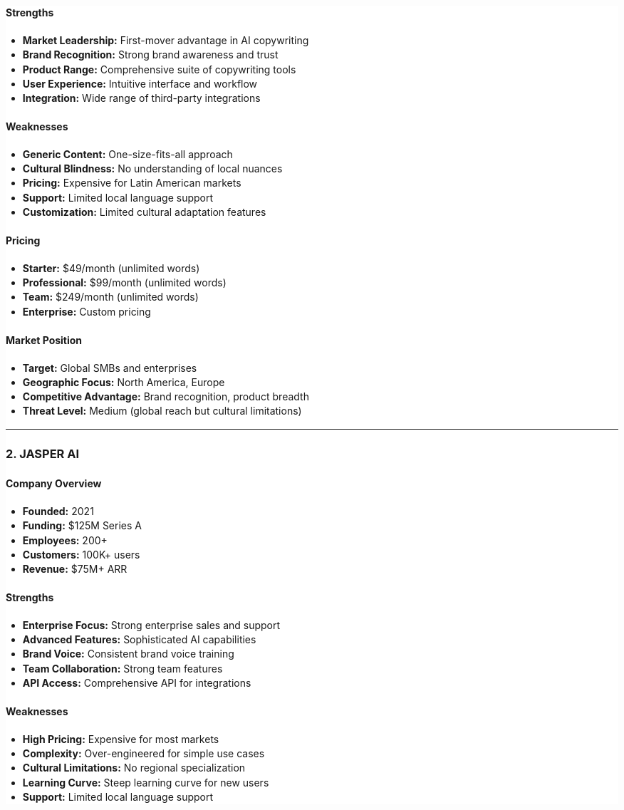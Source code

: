 #### **Strengths**
- **Market Leadership:** First-mover advantage in AI copywriting
- **Brand Recognition:** Strong brand awareness and trust
- **Product Range:** Comprehensive suite of copywriting tools
- **User Experience:** Intuitive interface and workflow
- **Integration:** Wide range of third-party integrations

#### **Weaknesses**
- **Generic Content:** One-size-fits-all approach
- **Cultural Blindness:** No understanding of local nuances
- **Pricing:** Expensive for Latin American markets
- **Support:** Limited local language support
- **Customization:** Limited cultural adaptation features

#### **Pricing**
- **Starter:** $49/month (unlimited words)
- **Professional:** $99/month (unlimited words)
- **Team:** $249/month (unlimited words)
- **Enterprise:** Custom pricing

#### **Market Position**
- **Target:** Global SMBs and enterprises
- **Geographic Focus:** North America, Europe
- **Competitive Advantage:** Brand recognition, product breadth
- **Threat Level:** Medium (global reach but cultural limitations)

---

### **2. JASPER AI**

#### **Company Overview**
- **Founded:** 2021
- **Funding:** $125M Series A
- **Employees:** 200+
- **Customers:** 100K+ users
- **Revenue:** $75M+ ARR

#### **Strengths**
- **Enterprise Focus:** Strong enterprise sales and support
- **Advanced Features:** Sophisticated AI capabilities
- **Brand Voice:** Consistent brand voice training
- **Team Collaboration:** Strong team features
- **API Access:** Comprehensive API for integrations

#### **Weaknesses**
- **High Pricing:** Expensive for most markets
- **Complexity:** Over-engineered for simple use cases
- **Cultural Limitations:** No regional specialization
- **Learning Curve:** Steep learning curve for new users
- **Support:** Limited local language support
